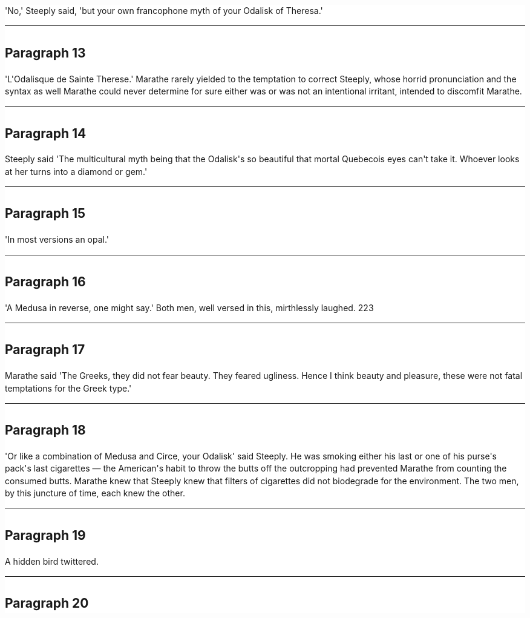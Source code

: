 'No,' Steeply said, 'but your own francophone myth of your Odalisk of Theresa.'

---
## Paragraph 13

'L'Odalisque de Sainte Therese.' Marathe rarely yielded to the temptation to correct Steeply, whose horrid pronunciation and the syntax as well Marathe could never determine for sure either was or was not an intentional irritant, intended to discomfit Marathe.

---
## Paragraph 14

Steeply said 'The multicultural myth being that the Odalisk's so beautiful that mortal Quebecois eyes can't take it. Whoever looks at her turns into a diamond or gem.'

---
## Paragraph 15

'In most versions an opal.'

---
## Paragraph 16

'A Medusa in reverse, one might say.' Both men, well versed in this, mirthlessly laughed. 223

---
## Paragraph 17

Marathe said 'The Greeks, they did not fear beauty. They feared ugliness. Hence I think beauty and pleasure, these were not fatal temptations for the Greek type.'

---
## Paragraph 18

'Or like a combination of Medusa and Circe, your Odalisk' said Steeply. He was smoking either his last or one of his purse's pack's last cigarettes — the American's habit to throw the butts off the outcropping had prevented Marathe from counting the consumed butts. Marathe knew that Steeply knew that filters of cigarettes did not biodegrade for the environment. The two men, by this juncture of time, each knew the other.

---
## Paragraph 19

A hidden bird twittered.

---
## Paragraph 20
